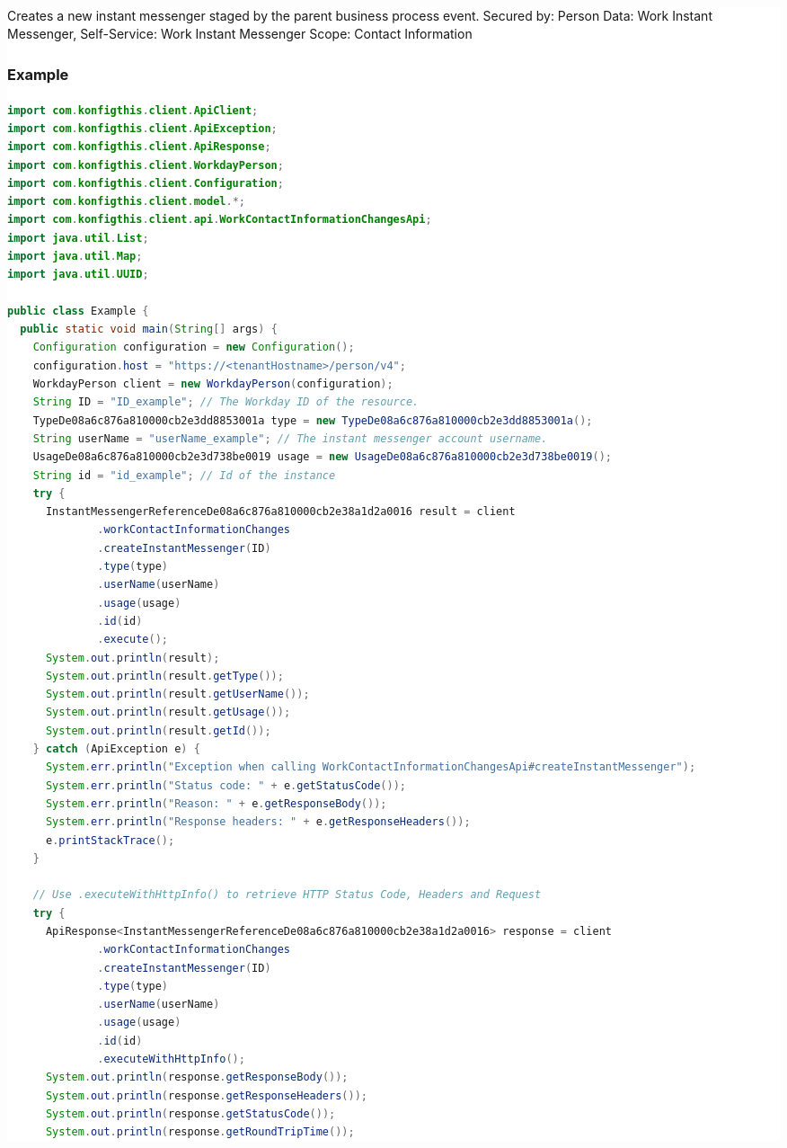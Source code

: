 
Creates a new instant messenger staged by the parent business process event.  Secured by: Person Data: Work Instant Messenger, Self-Service: Work Instant Messenger  Scope: Contact Information

### Example
```java
import com.konfigthis.client.ApiClient;
import com.konfigthis.client.ApiException;
import com.konfigthis.client.ApiResponse;
import com.konfigthis.client.WorkdayPerson;
import com.konfigthis.client.Configuration;
import com.konfigthis.client.model.*;
import com.konfigthis.client.api.WorkContactInformationChangesApi;
import java.util.List;
import java.util.Map;
import java.util.UUID;

public class Example {
  public static void main(String[] args) {
    Configuration configuration = new Configuration();
    configuration.host = "https://<tenantHostname>/person/v4";
    WorkdayPerson client = new WorkdayPerson(configuration);
    String ID = "ID_example"; // The Workday ID of the resource.
    TypeDe08a6c876a810000cb2e3dd8853001a type = new TypeDe08a6c876a810000cb2e3dd8853001a();
    String userName = "userName_example"; // The instant messenger account username.
    UsageDe08a6c876a810000cb2e3d738be0019 usage = new UsageDe08a6c876a810000cb2e3d738be0019();
    String id = "id_example"; // Id of the instance
    try {
      InstantMessengerReferenceDe08a6c876a810000cb2e38a1d2a0016 result = client
              .workContactInformationChanges
              .createInstantMessenger(ID)
              .type(type)
              .userName(userName)
              .usage(usage)
              .id(id)
              .execute();
      System.out.println(result);
      System.out.println(result.getType());
      System.out.println(result.getUserName());
      System.out.println(result.getUsage());
      System.out.println(result.getId());
    } catch (ApiException e) {
      System.err.println("Exception when calling WorkContactInformationChangesApi#createInstantMessenger");
      System.err.println("Status code: " + e.getStatusCode());
      System.err.println("Reason: " + e.getResponseBody());
      System.err.println("Response headers: " + e.getResponseHeaders());
      e.printStackTrace();
    }

    // Use .executeWithHttpInfo() to retrieve HTTP Status Code, Headers and Request
    try {
      ApiResponse<InstantMessengerReferenceDe08a6c876a810000cb2e38a1d2a0016> response = client
              .workContactInformationChanges
              .createInstantMessenger(ID)
              .type(type)
              .userName(userName)
              .usage(usage)
              .id(id)
              .executeWithHttpInfo();
      System.out.println(response.getResponseBody());
      System.out.println(response.getResponseHeaders());
      System.out.println(response.getStatusCode());
      System.out.println(response.getRoundTripTime());
```